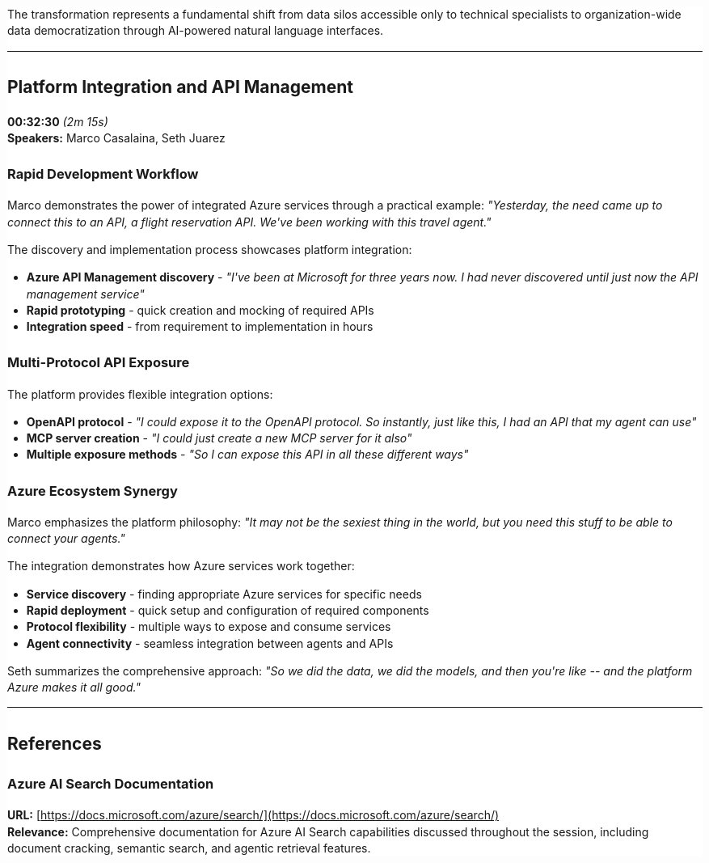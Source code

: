 The transformation represents a fundamental shift from data silos accessible only to technical specialists to organization-wide data democratization through AI-powered natural language interfaces.

---

## Platform Integration and API Management
**00:32:30** *(2m 15s)*  
**Speakers:** Marco Casalaina, Seth Juarez

### Rapid Development Workflow

Marco demonstrates the power of integrated Azure services through a practical example: *"Yesterday, the need came up to connect this to an API, a flight reservation API. We've been working with this travel agent."*

The discovery and implementation process showcases platform integration:

- **Azure API Management discovery** - *"I've been at Microsoft for three years now. I had never discovered until just now the API management service"*
- **Rapid prototyping** - quick creation and mocking of required APIs
- **Integration speed** - from requirement to implementation in hours

### Multi-Protocol API Exposure

The platform provides flexible integration options:

- **OpenAPI protocol** - *"I could expose it to the OpenAPI protocol. So instantly, just like this, I had an API that my agent can use"*
- **MCP server creation** - *"I could just create a new MCP server for it also"*
- **Multiple exposure methods** - *"So I can expose this API in all these different ways"*

### Azure Ecosystem Synergy

Marco emphasizes the platform philosophy: *"It may not be the sexiest thing in the world, but you need this stuff to be able to connect your agents."*

The integration demonstrates how Azure services work together:

- **Service discovery** - finding appropriate Azure services for specific needs
- **Rapid deployment** - quick setup and configuration of required components
- **Protocol flexibility** - multiple ways to expose and consume services
- **Agent connectivity** - seamless integration between agents and APIs

Seth summarizes the comprehensive approach: *"So we did the data, we did the models, and then you're like -- and the platform Azure makes it all good."*

---

## References

### Azure AI Search Documentation
**URL:** [https://docs.microsoft.com/azure/search/](https://docs.microsoft.com/azure/search/)  
**Relevance:** Comprehensive documentation for Azure AI Search capabilities discussed throughout the session, including document cracking, semantic search, and agentic retrieval features.

